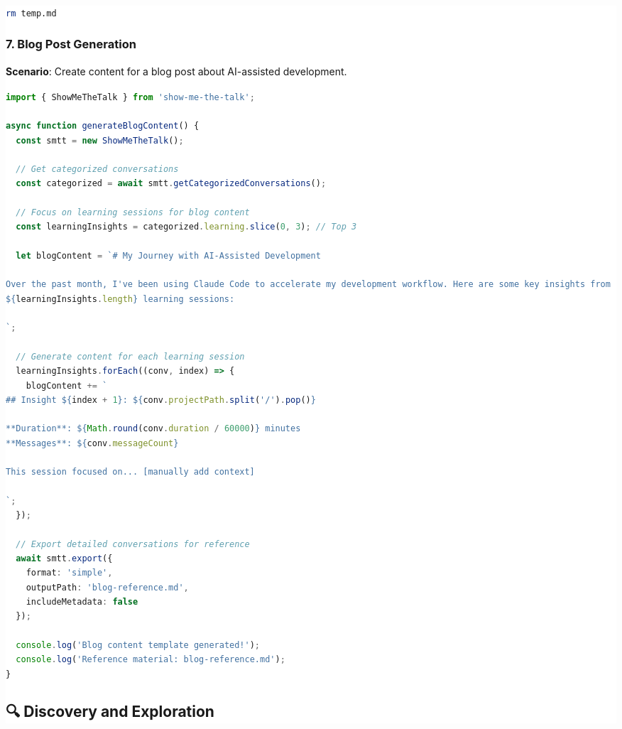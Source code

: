 ```bash
rm temp.md
```

### 7. Blog Post Generation

**Scenario**: Create content for a blog post about AI-assisted development.

```typescript
import { ShowMeTheTalk } from 'show-me-the-talk';

async function generateBlogContent() {
  const smtt = new ShowMeTheTalk();
  
  // Get categorized conversations
  const categorized = await smtt.getCategorizedConversations();
  
  // Focus on learning sessions for blog content
  const learningInsights = categorized.learning.slice(0, 3); // Top 3
  
  let blogContent = `# My Journey with AI-Assisted Development

Over the past month, I've been using Claude Code to accelerate my development workflow. Here are some key insights from ${learningInsights.length} learning sessions:

`;

  // Generate content for each learning session
  learningInsights.forEach((conv, index) => {
    blogContent += `
## Insight ${index + 1}: ${conv.projectPath.split('/').pop()}

**Duration**: ${Math.round(conv.duration / 60000)} minutes  
**Messages**: ${conv.messageCount}

This session focused on... [manually add context]

`;
  });

  // Export detailed conversations for reference
  await smtt.export({
    format: 'simple',
    outputPath: 'blog-reference.md',
    includeMetadata: false
  });

  console.log('Blog content template generated!');
  console.log('Reference material: blog-reference.md');
}
```

## 🔍 Discovery and Exploration
